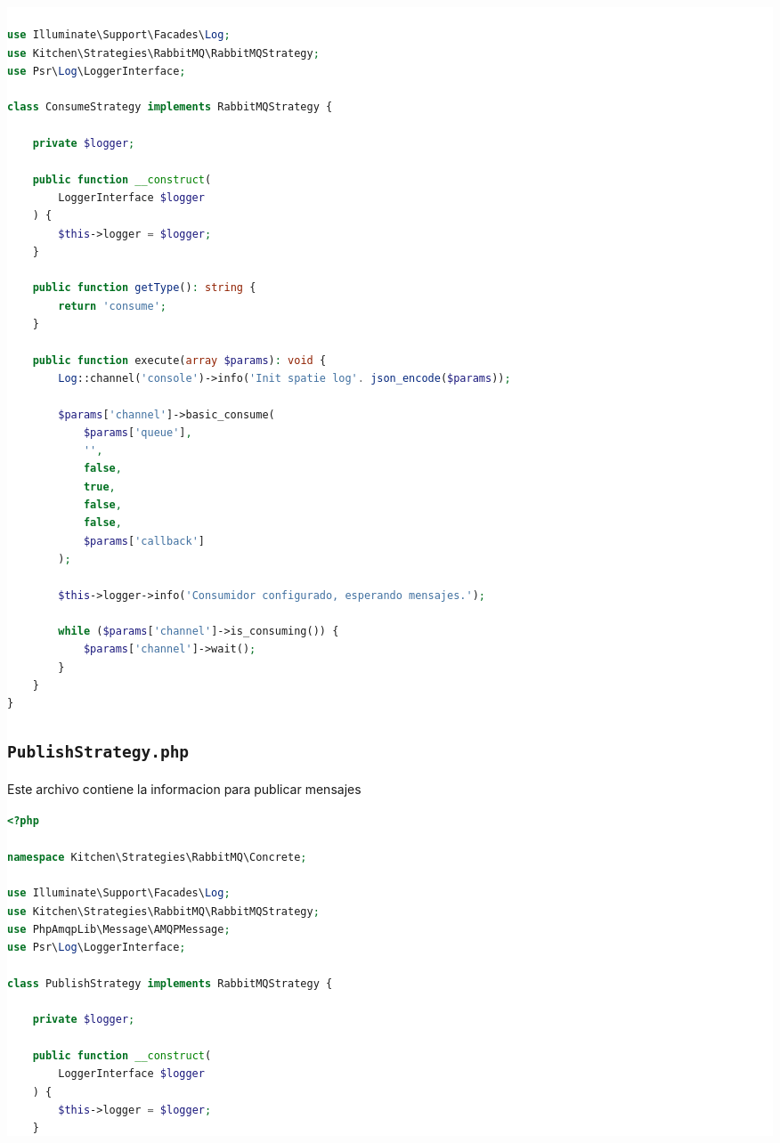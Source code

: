 ```php

use Illuminate\Support\Facades\Log;
use Kitchen\Strategies\RabbitMQ\RabbitMQStrategy;
use Psr\Log\LoggerInterface;

class ConsumeStrategy implements RabbitMQStrategy {

    private $logger;

    public function __construct(
        LoggerInterface $logger
    ) {
        $this->logger = $logger;
    }

    public function getType(): string {
        return 'consume';
    }

    public function execute(array $params): void {
        Log::channel('console')->info('Init spatie log'. json_encode($params));

        $params['channel']->basic_consume(
            $params['queue'],
            '',
            false,
            true,
            false,
            false,
            $params['callback']
        );

        $this->logger->info('Consumidor configurado, esperando mensajes.');

        while ($params['channel']->is_consuming()) {
            $params['channel']->wait();
        }
    }
}
```
## `PublishStrategy.php`
Este archivo contiene la informacion para publicar mensajes
```php
<?php

namespace Kitchen\Strategies\RabbitMQ\Concrete;

use Illuminate\Support\Facades\Log;
use Kitchen\Strategies\RabbitMQ\RabbitMQStrategy;
use PhpAmqpLib\Message\AMQPMessage;
use Psr\Log\LoggerInterface;

class PublishStrategy implements RabbitMQStrategy {

    private $logger;

    public function __construct(
        LoggerInterface $logger
    ) {
        $this->logger = $logger;
    }

```